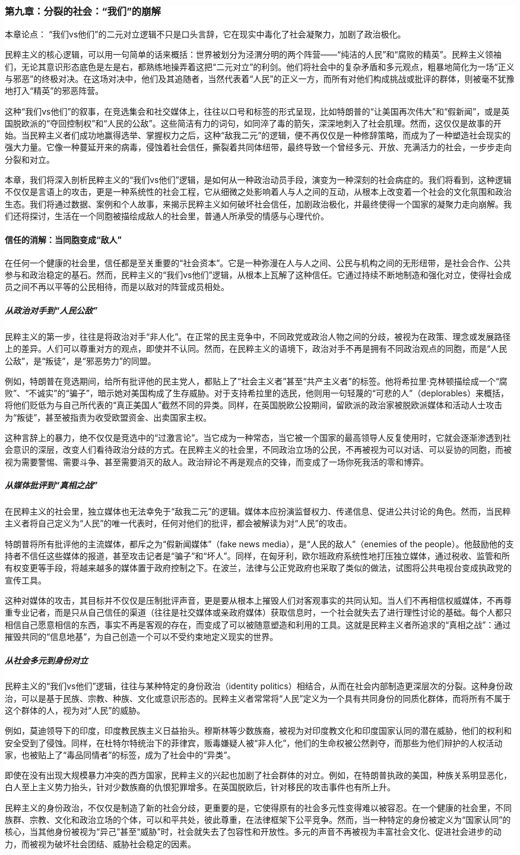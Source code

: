 ### 第九章：分裂的社会：“我们”的崩解

本章论点： “我们vs他们”的二元对立逻辑不只是口头言辞，它在现实中毒化了社会凝聚力，加剧了政治极化。

民粹主义的核心逻辑，可以用一句简单的话来概括：世界被划分为泾渭分明的两个阵营——“纯洁的人民”和“腐败的精英”。民粹主义领袖们，无论其意识形态底色是左是右，都熟练地操弄着这把“二元对立”的利剑。他们将社会中的复杂矛盾和多元观点，粗暴地简化为一场“正义与邪恶”的终极对决。在这场对决中，他们及其追随者，当然代表着“人民”的正义一方，而所有对他们构成挑战或批评的群体，则被毫不犹豫地打入“精英”的邪恶阵营。

这种“我们vs他们”的叙事，在竞选集会和社交媒体上，往往以口号和标签的形式呈现，比如特朗普的“让美国再次伟大”和“假新闻”，或是英国脱欧派的“夺回控制权”和“人民的公敌”。这些简洁有力的词句，如同淬了毒的箭矢，深深地刺入了社会肌理。然而，这仅仅是故事的开始。当民粹主义者们成功地赢得选举、掌握权力之后，这种“敌我二元”的逻辑，便不再仅仅是一种修辞策略，而成为了一种塑造社会现实的强大力量。它像一种蔓延开来的病毒，侵蚀着社会信任，撕裂着共同体纽带，最终导致一个曾经多元、开放、充满活力的社会，一步步走向分裂和对立。

本章，我们将深入剖析民粹主义的“我们vs他们”逻辑，是如何从一种政治动员手段，演变为一种深刻的社会病症的。我们将看到，这种逻辑不仅仅是言语上的攻击，更是一种系统性的社会工程，它从细微之处影响着人与人之间的互动，从根本上改变着一个社会的文化氛围和政治生态。我们将通过数据、案例和个人故事，来揭示民粹主义如何破坏社会信任，加剧政治极化，并最终使得一个国家的凝聚力走向崩解。我们还将探讨，生活在一个同胞被描绘成敌人的社会里，普通人所承受的情感与心理代价。

#### 信任的消解：当同胞变成“敌人”

在任何一个健康的社会里，信任都是至关重要的“社会资本”。它是一种弥漫在人与人之间、公民与机构之间的无形纽带，是社会合作、公共参与和政治稳定的基石。然而，民粹主义的“我们vs他们”逻辑，从根本上瓦解了这种信任。它通过持续不断地制造和强化对立，使得社会成员之间不再以平等的公民相待，而是以敌对的阵营成员相处。

##### 从政治对手到“人民公敌”

民粹主义的第一步，往往是将政治对手“非人化”。在正常的民主竞争中，不同政党或政治人物之间的分歧，被视为在政策、理念或发展路径上的差异。人们可以尊重对方的观点，即使并不认同。然而，在民粹主义的语境下，政治对手不再是拥有不同政治观点的同胞，而是“人民公敌”，是“叛徒”，是“邪恶势力”的同盟。

例如，特朗普在竞选期间，给所有批评他的民主党人，都贴上了“社会主义者”甚至“共产主义者”的标签。他将希拉里·克林顿描绘成一个“腐败”、“不诚实”的“骗子”，暗示她对美国构成了生存威胁。对于支持希拉里的选民，他则用一句轻蔑的“可悲的人”（deplorables）来概括，将他们贬低为与自己所代表的“真正美国人”截然不同的异类。同样，在英国脱欧公投期间，留欧派的政治家被脱欧派媒体和活动人士攻击为“叛徒”，甚至被指责为收受欧盟资金、出卖国家主权。

这种言辞上的暴力，绝不仅仅是竞选中的“过激言论”。当它成为一种常态，当它被一个国家的最高领导人反复使用时，它就会逐渐渗透到社会意识的深层，改变人们看待政治分歧的方式。在民粹主义的社会里，不同政治立场的公民，不再被视为可以对话、可以妥协的同胞，而被视为需要警惕、需要斗争、甚至需要消灭的敌人。政治辩论不再是观点的交锋，而变成了一场你死我活的零和博弈。

##### 从媒体批评到“真相之战”

在民粹主义的社会里，独立媒体也无法幸免于“敌我二元”的逻辑。媒体本应扮演监督权力、传递信息、促进公共讨论的角色。然而，当民粹主义者将自己定义为“人民”的唯一代表时，任何对他们的批评，都会被解读为对“人民”的攻击。

特朗普将所有批评他的主流媒体，都斥之为“假新闻媒体”（fake news media），是“人民的敌人”（enemies of the people）。他鼓励他的支持者不信任这些媒体的报道，甚至攻击记者是“骗子”和“坏人”。同样，在匈牙利，欧尔班政府系统性地打压独立媒体，通过税收、监管和所有权变更等手段，将越来越多的媒体置于政府控制之下。在波兰，法律与公正党政府也采取了类似的做法，试图将公共电视台变成执政党的宣传工具。

这种对媒体的攻击，其目标并不仅仅是压制批评声音，更是要从根本上摧毁人们对客观事实的共同认知。当人们不再相信权威媒体，不再尊重专业记者，而是只从自己信任的渠道（往往是社交媒体或亲政府媒体）获取信息时，一个社会就失去了进行理性讨论的基础。每个人都只相信自己愿意相信的东西，事实不再是客观的存在，而变成了可以被随意塑造和利用的工具。这就是民粹主义者所追求的“真相之战”：通过摧毁共同的“信息地基”，为自己创造一个可以不受约束地定义现实的世界。

##### 从社会多元到身份对立

民粹主义的“我们vs他们”逻辑，往往与某种特定的身份政治（identity politics）相结合，从而在社会内部制造更深层次的分裂。这种身份政治，可以是基于民族、宗教、种族、文化或意识形态的。民粹主义者常常将“人民”定义为一个具有共同身份的同质化群体，而将所有不属于这个群体的人，视为对“人民”的威胁。

例如，莫迪领导下的印度，印度教民族主义日益抬头。穆斯林等少数族裔，被视为对印度教文化和印度国家认同的潜在威胁，他们的权利和安全受到了侵蚀。同样，在杜特尔特统治下的菲律宾，贩毒嫌疑人被“非人化”，他们的生命权被公然剥夺，而那些为他们辩护的人权活动家，也被贴上了“毒品同情者”的标签，成为了社会中的“异类”。

即使在没有出现大规模暴力冲突的西方国家，民粹主义的兴起也加剧了社会群体的对立。例如，在特朗普执政的美国，种族关系明显恶化，白人至上主义势力抬头，针对少数族裔的仇恨犯罪增多。在英国脱欧后，针对移民的攻击事件也有所上升。

民粹主义的身份政治，不仅仅是制造了新的社会分歧，更重要的是，它使得原有的社会多元性变得难以被容忍。在一个健康的社会里，不同族群、宗教、文化和政治立场的个体，可以和平共处，彼此尊重，在法律框架下公平竞争。然而，当一种特定的身份被定义为“国家认同”的核心，当其他身份被视为“异己”甚至“威胁”时，社会就失去了包容性和开放性。多元的声音不再被视为丰富社会文化、促进社会进步的动力，而被视为破坏社会团结、威胁社会稳定的因素。
